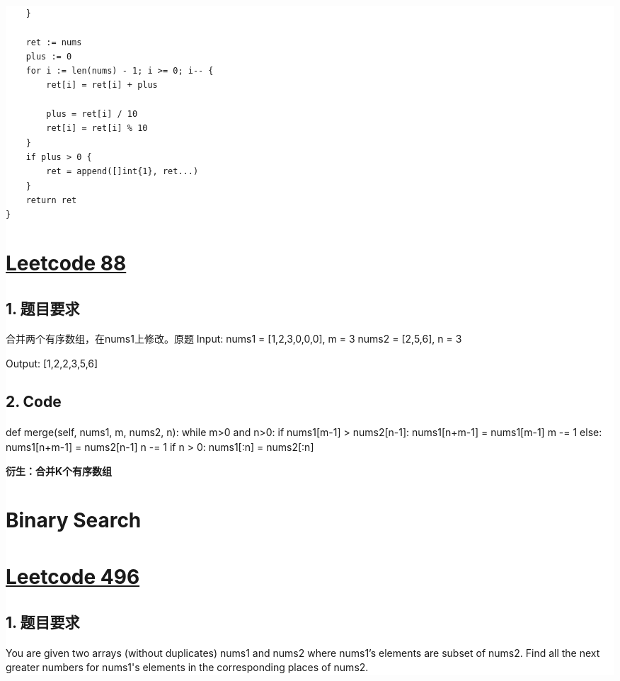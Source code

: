 ```
	}

	ret := nums
	plus := 0
	for i := len(nums) - 1; i >= 0; i-- {
		ret[i] = ret[i] + plus

		plus = ret[i] / 10
		ret[i] = ret[i] % 10
	}
	if plus > 0 {
		ret = append([]int{1}, ret...)
	}
	return ret
}
```

# [Leetcode 88](https://leetcode-cn.com/problems/merge-sorted-array/)
## 1. 题目要求
合并两个有序数组，在nums1上修改。原题
Input:
nums1 = [1,2,3,0,0,0], m = 3
nums2 = [2,5,6],       n = 3

Output: [1,2,2,3,5,6]

## 2. Code
def merge(self, nums1, m, nums2, n):
    while m>0 and n>0:
        if nums1[m-1] > nums2[n-1]:
            nums1[n+m-1] = nums1[m-1]
            m -= 1
        else:
            nums1[n+m-1] = nums2[n-1]
            n -= 1
    if n > 0:
        nums1[:n] = nums2[:n]

**衍生：合并K个有序数组**

# Binary Search


# [Leetcode 496](https://leetcode-cn.com/problems/next-greater-element-i/)
## 1. 题目要求
You are given two arrays (without duplicates) nums1 and nums2 where nums1’s elements are subset of nums2. Find all the next greater numbers for nums1's elements in the corresponding places of nums2.
